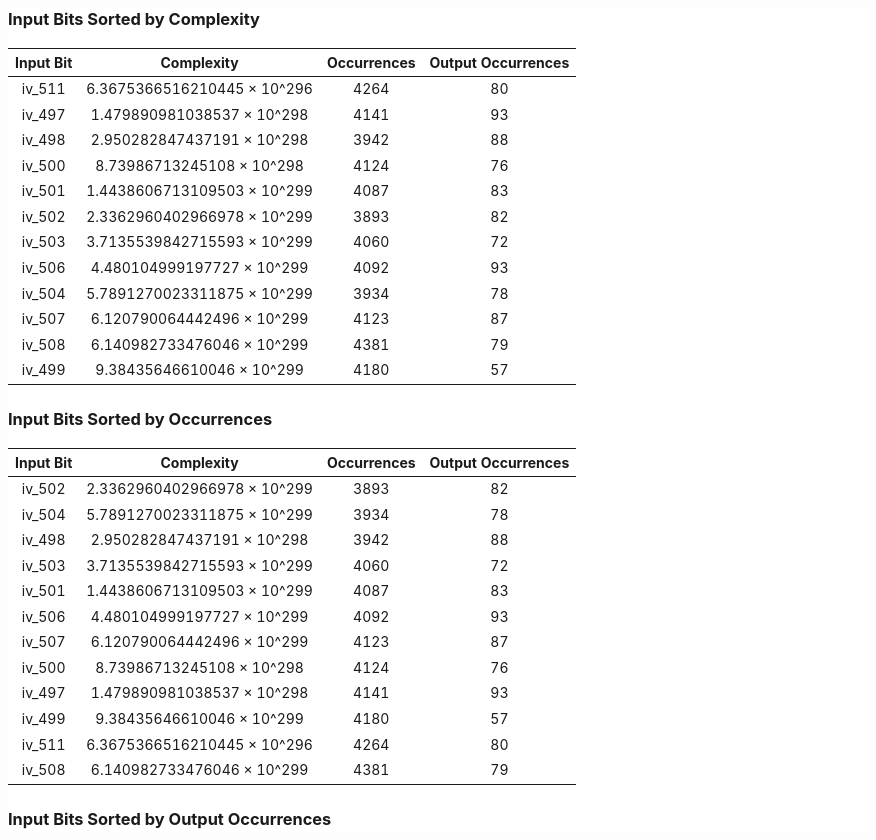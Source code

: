 ### Input Bits Sorted by Complexity

| Input Bit | Complexity | Occurrences | Output Occurrences |
|:---------:|:----------:|:-----------:|:------------------:|
| iv_511 | 6.3675366516210445 × 10^296 | 4264 | 80 |
| iv_497 | 1.479890981038537 × 10^298 | 4141 | 93 |
| iv_498 | 2.950282847437191 × 10^298 | 3942 | 88 |
| iv_500 | 8.73986713245108 × 10^298 | 4124 | 76 |
| iv_501 | 1.4438606713109503 × 10^299 | 4087 | 83 |
| iv_502 | 2.3362960402966978 × 10^299 | 3893 | 82 |
| iv_503 | 3.7135539842715593 × 10^299 | 4060 | 72 |
| iv_506 | 4.480104999197727 × 10^299 | 4092 | 93 |
| iv_504 | 5.7891270023311875 × 10^299 | 3934 | 78 |
| iv_507 | 6.120790064442496 × 10^299 | 4123 | 87 |
| iv_508 | 6.140982733476046 × 10^299 | 4381 | 79 |
| iv_499 | 9.38435646610046 × 10^299 | 4180 | 57 |

### Input Bits Sorted by Occurrences

| Input Bit | Complexity | Occurrences | Output Occurrences |
|:---------:|:----------:|:-----------:|:------------------:|
| iv_502 | 2.3362960402966978 × 10^299 | 3893 | 82 |
| iv_504 | 5.7891270023311875 × 10^299 | 3934 | 78 |
| iv_498 | 2.950282847437191 × 10^298 | 3942 | 88 |
| iv_503 | 3.7135539842715593 × 10^299 | 4060 | 72 |
| iv_501 | 1.4438606713109503 × 10^299 | 4087 | 83 |
| iv_506 | 4.480104999197727 × 10^299 | 4092 | 93 |
| iv_507 | 6.120790064442496 × 10^299 | 4123 | 87 |
| iv_500 | 8.73986713245108 × 10^298 | 4124 | 76 |
| iv_497 | 1.479890981038537 × 10^298 | 4141 | 93 |
| iv_499 | 9.38435646610046 × 10^299 | 4180 | 57 |
| iv_511 | 6.3675366516210445 × 10^296 | 4264 | 80 |
| iv_508 | 6.140982733476046 × 10^299 | 4381 | 79 |

### Input Bits Sorted by Output Occurrences
